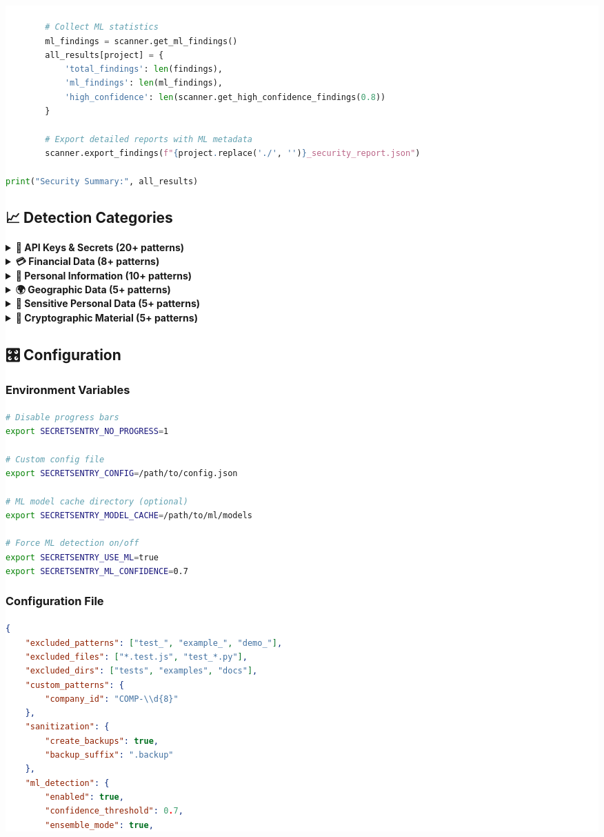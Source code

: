 ```python
        
        # Collect ML statistics
        ml_findings = scanner.get_ml_findings()
        all_results[project] = {
            'total_findings': len(findings),
            'ml_findings': len(ml_findings),
            'high_confidence': len(scanner.get_high_confidence_findings(0.8))
        }
        
        # Export detailed reports with ML metadata
        scanner.export_findings(f"{project.replace('./', '')}_security_report.json")

print("Security Summary:", all_results)
```

## 📈 **Detection Categories**

<details><summary><b>🔑 API Keys & Secrets (20+ patterns)</b></summary></details>

<details><summary><b>💳 Financial Data (8+ patterns)</b></summary></details>

<details><summary><b>👤 Personal Information (10+ patterns)</b></summary></details>

<details><summary><b>🌍 Geographic Data (5+ patterns)</b></summary></details>

<details><summary><b>🏥 Sensitive Personal Data (5+ patterns)</b></summary></details>

<details><summary><b>🔐 Cryptographic Material (5+ patterns)</b></summary></details>

## 🎛️ **Configuration**

### **Environment Variables**
```bash
# Disable progress bars
export SECRETSENTRY_NO_PROGRESS=1

# Custom config file
export SECRETSENTRY_CONFIG=/path/to/config.json

# ML model cache directory (optional)
export SECRETSENTRY_MODEL_CACHE=/path/to/ml/models

# Force ML detection on/off
export SECRETSENTRY_USE_ML=true
export SECRETSENTRY_ML_CONFIDENCE=0.7
```

### **Configuration File**
```json
{
    "excluded_patterns": ["test_", "example_", "demo_"],
    "excluded_files": ["*.test.js", "test_*.py"],
    "excluded_dirs": ["tests", "examples", "docs"],
    "custom_patterns": {
        "company_id": "COMP-\\d{8}"
    },
    "sanitization": {
        "create_backups": true,
        "backup_suffix": ".backup"
    },
    "ml_detection": {
        "enabled": true,
        "confidence_threshold": 0.7,
        "ensemble_mode": true,
```